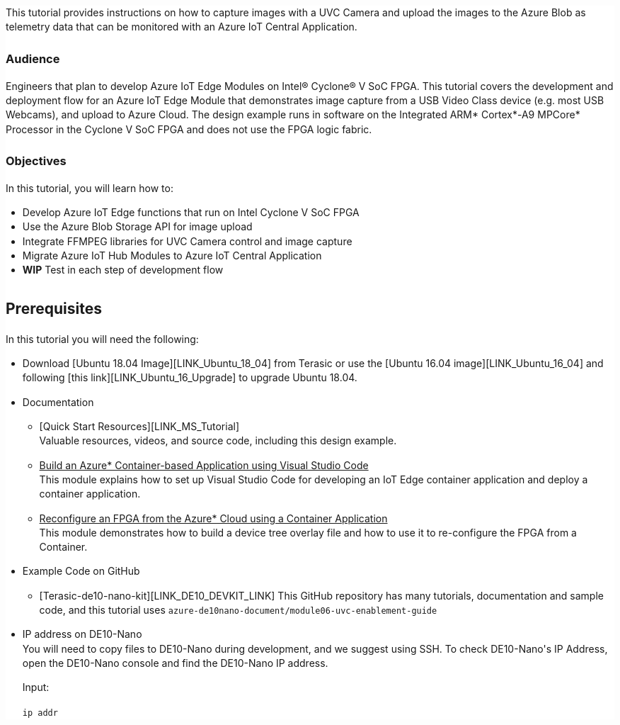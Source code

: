 This tutorial provides instructions on how to capture images with a UVC Camera and upload the images to the Azure Blob as telemetry data that can be monitored with an Azure IoT Central Application.
### Audience

Engineers that plan to develop Azure IoT Edge Modules on Intel® Cyclone® V SoC FPGA.
This tutorial covers the development and deployment flow for an Azure IoT Edge Module that demonstrates image capture from a USB Video Class device (e.g. most USB Webcams), 
and upload to Azure Cloud. The design example runs in software on the Integrated ARM* Cortex*-A9 MPCore* Processor in the Cyclone V SoC FPGA and does not use the FPGA logic fabric.

### Objectives

In this tutorial, you will learn how to:

- Develop Azure IoT Edge functions that run on Intel Cyclone V SoC FPGA
- Use the Azure Blob Storage API for image upload
- Integrate FFMPEG libraries for UVC Camera control and image capture
- Migrate Azure IoT Hub Modules to Azure IoT Central Application
- **WIP** Test in each step of development flow

## Prerequisites

In this tutorial you will need the following:

+ Download [Ubuntu 18.04 Image][LINK_Ubuntu_18_04] from Terasic or use the [Ubuntu 16.04 image][LINK_Ubuntu_16_04] and following [this link][LINK_Ubuntu_16_Upgrade] to upgrade Ubuntu 18.04.

+ Documentation
    + [Quick Start Resources][LINK_MS_Tutorial]  
    Valuable resources, videos, and source code, including this design example.
    
    + [Build an Azure* Container-based Application using Visual Studio Code][LINK_Build_an_Azure_Container-based_Application_using_Visual_Studio_Code]  
    This module explains how to set up Visual Studio Code for developing an IoT Edge container application and deploy a container application.
    
    + [Reconfigure an FPGA from the Azure* Cloud using a Container Application][LINK_Develop_and_Deploy_Container_Reconfiguring_FPGA_Circuit_of_DE10-Nano_from_Azure_Cloud]  
    This module demonstrates how to build a device tree overlay file and how to use it to re-configure the FPGA from a Container.

+ Example Code on GitHub

    + [Terasic-de10-nano-kit][LINK_DE10_DEVKIT_LINK] This GitHub repository has many tutorials, documentation and sample code, and this tutorial uses `azure-de10nano-document/module06-uvc-enablement-guide`

+ IP address on DE10-Nano  
    You will need to copy files to DE10-Nano during development, and we suggest using SSH. To check DE10-Nano's IP Address, open the DE10-Nano console and find the DE10-Nano IP address.
   
    Input:
    ```
    ip addr
    ```


[LINK_Terasic_RFS]: https://www.terasic.com.tw/cgi-bin/page/archive.pl?Language=English&CategoryNo=65&No=1025&PartNo=1
[LINK_Terasic_DE10_NANO_User_Manual]: https://www.terasic.com.tw/cgi-bin/page/archive_download.pl?Language=English&No=1046&FID=f1f656bb5f040121c36f2f93f6b107ff
[LINK_Terasic_getting_started_guide]: https://www.terasic.com.tw/attachment/archive/1046/Getting_Started_Guide.pdf
[LINK_Terasic_RFS_User_Manual]: https://www.terasic.com.tw/cgi-bin/page/archive_download.pl?Language=English&No=1025&FID=d1d10684aa5c6a87efc407b52d504104
[LINK_Terasic_resource]: de10-nano.terasic.com/cd
[LINK_VSCode_remote_SSH]: https://code.visualstudio.com/docs/remote/ssh
[LINK_VSCode_Remote_Extension]: https://marketplace.visualstudio.com/items?itemName=ms-vscode-remote.vscode-remote-extensionpack
[LINK_IoT_SDK_compile]: https://github.com/Azure/azure-iot-sdk-c/blob/master/doc/devbox_setup.md#linux
[LINK_Azure_IoT_Edge_Sample_Module]: https://docs.microsoft.com/en-us/azure/iot-hub/iot-hub-devguide-sdks#azure-iot-device-sdks
[LINK_Azure_IoT_Device_SDK_antoher_language]: https://docs.microsoft.com/en-us/azure/iot-hub/iot-hub-devguide-sdks#azure-iot-device-sdks
[LINK_Azure_IoT_Device_SDK_web_app]: https://docs.microsoft.com/en-us/azure/iot-hub/iot-hub-live-data-visualization-in-web-apps
[LINK_Python_Source_Releases]: https://www.python.org/downloads/source/
[LINK_How_To_Convert_Options]: https://docs.microsoft.com/en-us/azure/iot-edge/how-to-use-create-options
[LINK_Azure_IoT_Edge_Docs]: https://docs.microsoft.com/en-us/azure/iot-edge
[LINK_Azure_Portal]: https://portal.azure.com
[LINK_Concept_Digital_Twins]: https://docs.microsoft.com/en-us/azure/iot-pnp/concepts-digital-twin
[LINK_Edit_Module_Twin_In_VSCode]: https://github.com/Microsoft/vscode-azure-iot-toolkit/wiki/Edit-Module-Twin
[LINK_IoT_Plug_and_Play_device_developer_guide]: https://docs.microsoft.com/en-us/azure/iot-pnp/concepts-developer-guide-device?pivots=programming-language-python
[LINK_Build_an_Azure_Container-based_Application_using_Visual_Studio_Code]: https://software.intel.com/content/www/us/en/develop/articles/build-an-azure-container-based-application-using-visual-studio.html
[LINK_Develop_and_Deploy_Container_Reconfiguring_FPGA_Circuit_of_DE10-Nano_from_Azure_Cloud]: https://software.intel.com/content/www/us/en/develop/articles/reconfigure-an-fpga-from-the-cloud-with-containers.html
[LINK_Altera_SoC_Workshop_Series]: https://rocketboards.org/foswiki/Documentation/AlteraSoCWorkshopSeries
[LINK_W3S_Developing_Drivers_for_Altera_SoC_Linux]: https://rocketboards.org/foswiki/Documentation/WS3DevelopingDriversForAlteraSoCLinux
[LINK_Install_Azure_IoT_Explorer]: https://docs.microsoft.com/en-us/azure/iot-fundamentals/howto-use-iot-explorer
[LINK_Dmr_Client_Installation]: https://docs.microsoft.com/en-us/azure/iot-develop/concepts-model-repository#dmr-client-tools